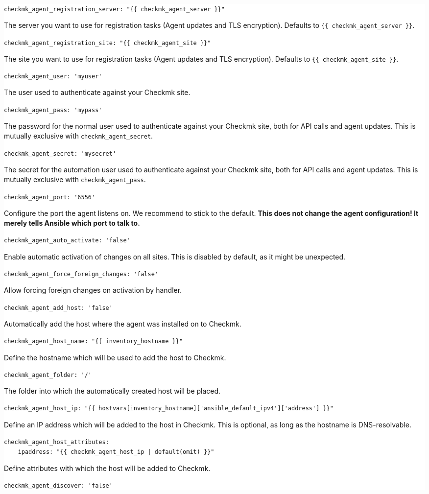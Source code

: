     checkmk_agent_registration_server: "{{ checkmk_agent_server }}"

The server you want to use for registration tasks (Agent updates and TLS encryption). Defaults to `{{ checkmk_agent_server }}`.

    checkmk_agent_registration_site: "{{ checkmk_agent_site }}"

The site you want to use for registration tasks (Agent updates and TLS encryption). Defaults to `{{ checkmk_agent_site }}`.

    checkmk_agent_user: 'myuser'

The user used to authenticate against your Checkmk site.

    checkmk_agent_pass: 'mypass'

The password for the normal user used to authenticate against your Checkmk site, both for API calls and agent updates.
This is mutually exclusive with `checkmk_agent_secret`.

    checkmk_agent_secret: 'mysecret'

The secret for the automation user used to authenticate against your Checkmk site, both for API calls and agent updates.
This is mutually exclusive with `checkmk_agent_pass`.

    checkmk_agent_port: '6556'

Configure the port the agent listens on. We recommend to stick to the default.
**This does not change the agent configuration! It merely tells Ansible which port to talk to.**

    checkmk_agent_auto_activate: 'false'

Enable automatic activation of changes on all sites.
This is disabled by default, as it might be unexpected.

    checkmk_agent_force_foreign_changes: 'false'

Allow forcing foreign changes on activation by handler.

    checkmk_agent_add_host: 'false'

Automatically add the host where the agent was installed on to Checkmk.

    checkmk_agent_host_name: "{{ inventory_hostname }}"

Define the hostname which will be used to add the host to Checkmk.

    checkmk_agent_folder: '/'

The folder into which the automatically created host will be placed.

    checkmk_agent_host_ip: "{{ hostvars[inventory_hostname]['ansible_default_ipv4']['address'] }}"

Define an IP address which will be added to the host in Checkmk. This is optional, as long as the hostname is DNS-resolvable.

    checkmk_agent_host_attributes:
        ipaddress: "{{ checkmk_agent_host_ip | default(omit) }}"

Define attributes with which the host will be added to Checkmk.

    checkmk_agent_discover: 'false'
